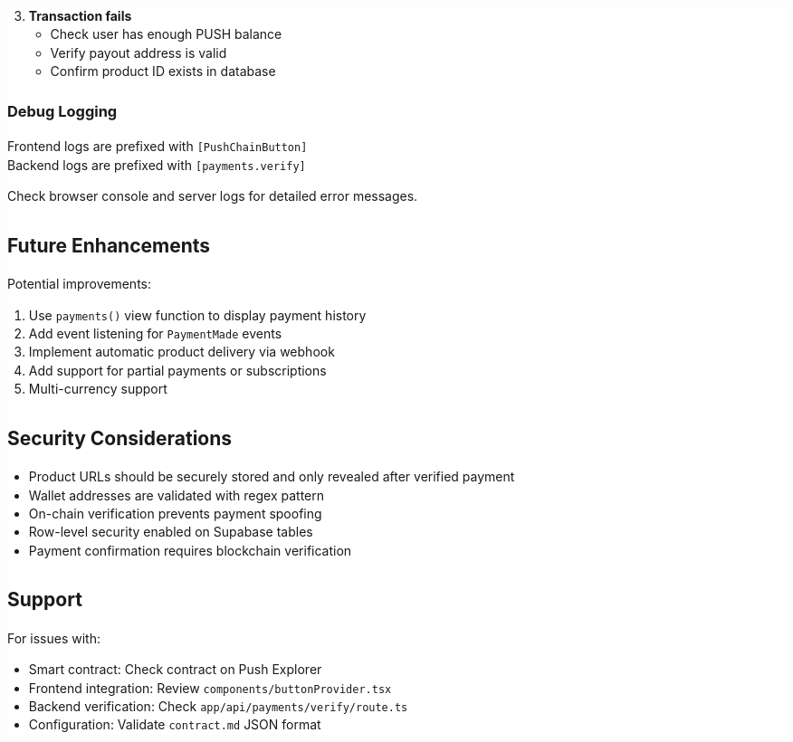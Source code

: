 3. **Transaction fails**
   - Check user has enough PUSH balance
   - Verify payout address is valid
   - Confirm product ID exists in database

### Debug Logging

Frontend logs are prefixed with `[PushChainButton]`  
Backend logs are prefixed with `[payments.verify]`

Check browser console and server logs for detailed error messages.

## Future Enhancements

Potential improvements:
1. Use `payments()` view function to display payment history
2. Add event listening for `PaymentMade` events
3. Implement automatic product delivery via webhook
4. Add support for partial payments or subscriptions
5. Multi-currency support

## Security Considerations

- Product URLs should be securely stored and only revealed after verified payment
- Wallet addresses are validated with regex pattern
- On-chain verification prevents payment spoofing
- Row-level security enabled on Supabase tables
- Payment confirmation requires blockchain verification

## Support

For issues with:
- Smart contract: Check contract on Push Explorer
- Frontend integration: Review `components/buttonProvider.tsx`
- Backend verification: Check `app/api/payments/verify/route.ts`
- Configuration: Validate `contract.md` JSON format
